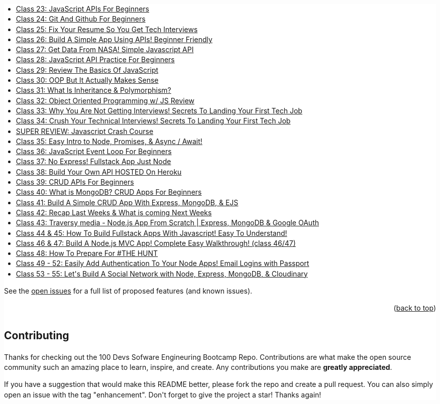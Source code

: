 - [Class 23: JavaScript APIs For Beginners](https://youtu.be/qnmKELgyXc0)
- [Class 24: Git And Github For Beginners](https://youtu.be/UpsonO_vBNk)
- [Class 25: Fix Your Resume So You Get Tech Interviews](https://youtu.be/ZlB4BockYNQ)
- [Class 26: Build A Simple App Using APIs! Beginner Friendly](https://youtu.be/WcSTeotmJtw)
- [Class 27: Get Data From NASA! Simple Javascript API](https://youtu.be/b5rjEW-_6po)
- [Class 28: JavaScript API Practice For Beginners](https://youtu.be/G7XJRLaq2Cw)
- [Class 29: Review The Basics Of JavaScript](https://youtu.be/EOjUT746oLs)
- [Class 30: OOP But It Actually Makes Sense](https://youtu.be/GihfY5OVDdk)
- [Class 31: What Is Inheritance & Polymorphism?](https://youtu.be/PD-dx92RJtg)
- [Class 32: Object Oriented Programming w/ JS Review](https://youtu.be/yEhs4XtuAgA)
- [Class 33: Why You Are Not Getting Interviews! Secrets To Landing Your First Tech Job](https://youtu.be/lIE1LFz4LJM)
- [Class 34: Crush Your Technical Interviews! Secrets To Landing Your First Tech Job](https://youtu.be/KM1RyffIKMg)
- [SUPER REVIEW: Javascript Crash Course](https://youtu.be/1sRJYuaqoiI)
- [Class 35: Easy Intro to Node, Promises, & Async / Await!](https://youtu.be/IUCnAhr61pg)
- [Class 36: JavaScript Event Loop For Beginners](https://youtu.be/nv5SequVETI)
- [Class 37: No Express! Fullstack App Just Node](https://youtu.be/6rsA_RCe5YM)
- [Class 38: Build Your Own API HOSTED On Heroku](https://youtu.be/000ai6I6Aow)
- [Class 39: CRUD APIs For Beginners](https://youtu.be/zHq0v5RD_Zk)
- [Class 40: What is MongoDB? CRUD Apps For Beginners](https://youtu.be/3eafTTnEfMw)
- [Class 41: Build A Simple CRUD App With Express, MongoDB, & EJS](https://youtu.be/LHf_STV_rLE)
- [Class 42: Recap Last Weeks & What is coming Next Weeks](https://fullstackopen.com/en/part3/node_js_and_express)
- [Class 43: Traversy media - Node.js App From Scratch | Express, MongoDB & Google OAuth](https://youtu.be/SBvmnHTQIPY)
- [Class 44 & 45: How To Build Fullstack Apps With Javascript! Easy To Understand!](https://youtu.be/jZ-kmmgi_d0)
- [Class 46 & 47: Build A Node.js MVC App! Complete Easy Walkthrough! (class 46/47)](https://youtu.be/SVX_HMum0n4)
- [Class 48: How To Prepare For #THE HUNT](https://youtu.be/2ObpRuvmT48)
- [Class 49 - 52: Easily Add Authentication To Your Node Apps! Email Logins with Passport](https://youtu.be/z5UgtXOxEEk)
- [Class 53 - 55: Let's Build A Social Network with Node, Express, MongoDB, & Cloudinary](https://youtu.be/xsKGlEemTAo)

See the [open issues](https://github.com/Joshhortt/100DevsBootcamp/issues) for a full list of proposed features (and known issues).

<p align="right">(<a href="#readme-top">back to top</a>)</p>



## Contributing

Thanks for checking out the 100 Devs Sofware Engineuring Bootcamp Repo.
Contributions are what make the open source community such an amazing place to learn, inspire, and create.
Any contributions you make are **greatly appreciated**.

If you have a suggestion that would make this README better, please fork the repo and create a pull request.
You can also simply open an issue with the tag "enhancement".
Don't forget to give the project a star! Thanks again!

